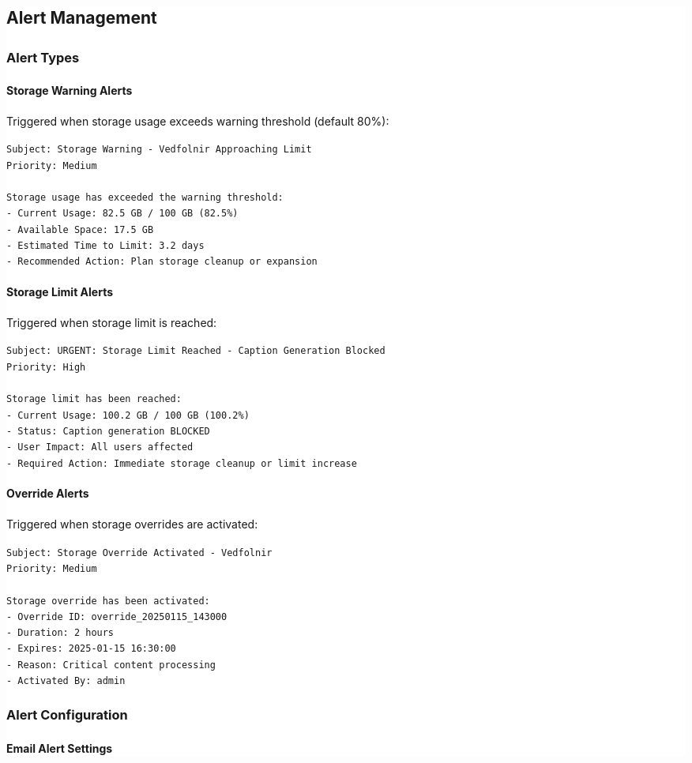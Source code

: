## Alert Management

### Alert Types

#### Storage Warning Alerts

Triggered when storage usage exceeds warning threshold (default 80%):

```
Subject: Storage Warning - Vedfolnir Approaching Limit
Priority: Medium

Storage usage has exceeded the warning threshold:
- Current Usage: 82.5 GB / 100 GB (82.5%)
- Available Space: 17.5 GB
- Estimated Time to Limit: 3.2 days
- Recommended Action: Plan storage cleanup or expansion
```

#### Storage Limit Alerts

Triggered when storage limit is reached:

```
Subject: URGENT: Storage Limit Reached - Caption Generation Blocked
Priority: High

Storage limit has been reached:
- Current Usage: 100.2 GB / 100 GB (100.2%)
- Status: Caption generation BLOCKED
- User Impact: All users affected
- Required Action: Immediate storage cleanup or limit increase
```

#### Override Alerts

Triggered when storage overrides are activated:

```
Subject: Storage Override Activated - Vedfolnir
Priority: Medium

Storage override has been activated:
- Override ID: override_20250115_143000
- Duration: 2 hours
- Expires: 2025-01-15 16:30:00
- Reason: Critical content processing
- Activated By: admin
```

### Alert Configuration

#### Email Alert Settings
